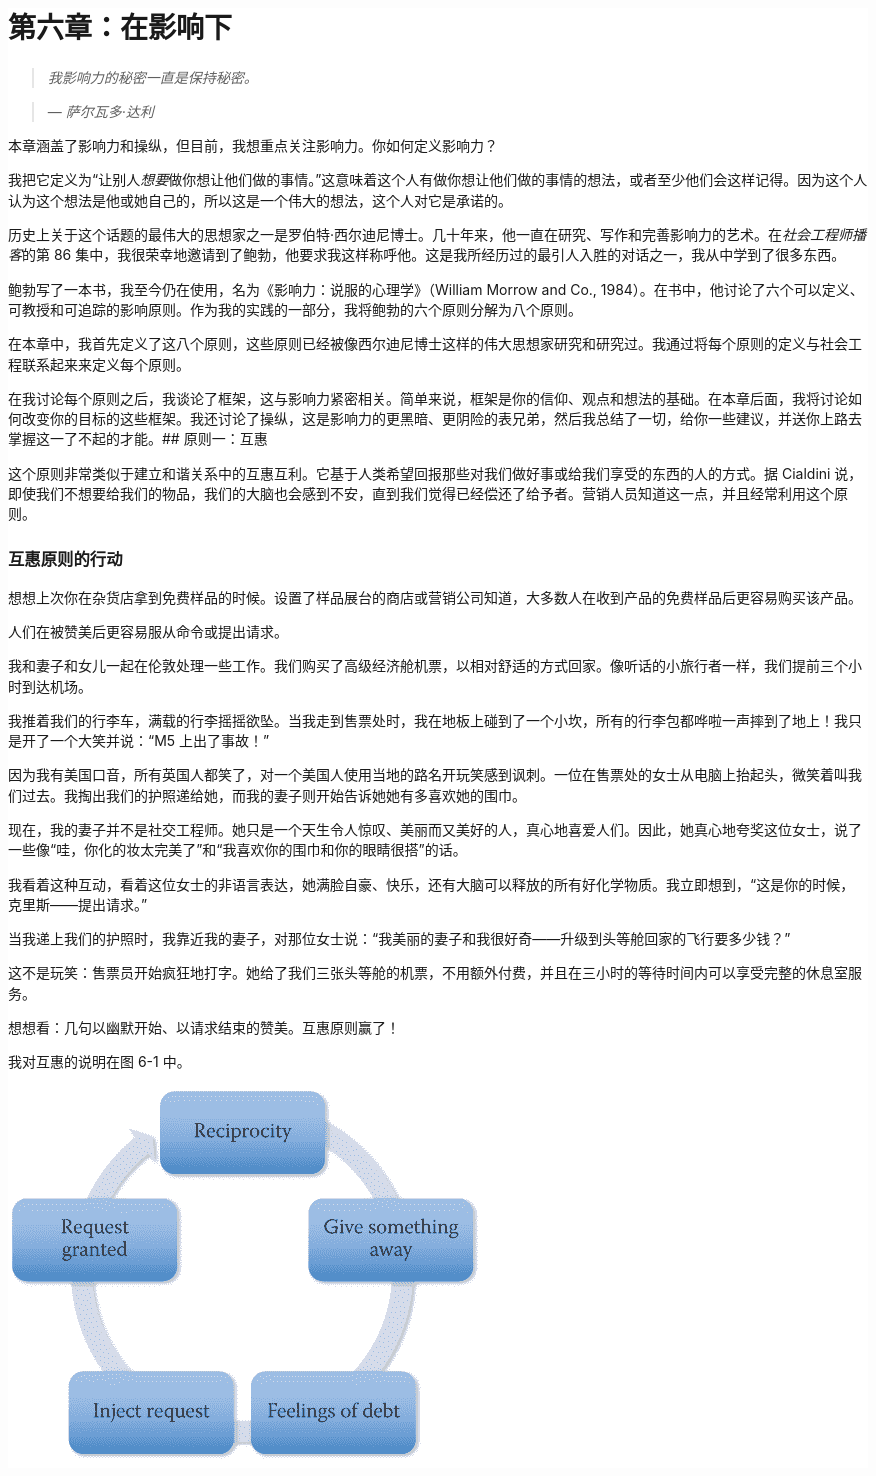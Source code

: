 # 第六章：在影响下

> *我影响力的秘密一直是保持秘密。*

> — *萨尔瓦多·达利*

本章涵盖了影响力和操纵，但目前，我想重点关注影响力。你如何定义影响力？

我把它定义为“让别人*想要*做你想让他们做的事情。”这意味着这个人有做你想让他们做的事情的想法，或者至少他们会这样记得。因为这个人认为这个想法是他或她自己的，所以这是一个伟大的想法，这个人对它是承诺的。

历史上关于这个话题的最伟大的思想家之一是罗伯特·西尔迪尼博士。几十年来，他一直在研究、写作和完善影响力的艺术。在*社会工程师播客*的第 86 集中，我很荣幸地邀请到了鲍勃，他要求我这样称呼他。这是我所经历过的最引人入胜的对话之一，我从中学到了很多东西。

鲍勃写了一本书，我至今仍在使用，名为《影响力：说服的心理学》（William Morrow and Co., 1984）。在书中，他讨论了六个可以定义、可教授和可追踪的影响原则。作为我的实践的一部分，我将鲍勃的六个原则分解为八个原则。

在本章中，我首先定义了这八个原则，这些原则已经被像西尔迪尼博士这样的伟大思想家研究和研究过。我通过将每个原则的定义与社会工程联系起来来定义每个原则。

在我讨论每个原则之后，我谈论了框架，这与影响力紧密相关。简单来说，框架是你的信仰、观点和想法的基础。在本章后面，我将讨论如何改变你的目标的这些框架。我还讨论了操纵，这是影响力的更黑暗、更阴险的表兄弟，然后我总结了一切，给你一些建议，并送你上路去掌握这一了不起的才能。## 原则一：互惠

这个原则非常类似于建立和谐关系中的互惠互利。它基于人类希望回报那些对我们做好事或给我们享受的东西的人的方式。据 Cialdini 说，即使我们不想要给我们的物品，我们的大脑也会感到不安，直到我们觉得已经偿还了给予者。营销人员知道这一点，并且经常利用这个原则。

### 互惠原则的行动

想想上次你在杂货店拿到免费样品的时候。设置了样品展台的商店或营销公司知道，大多数人在收到产品的免费样品后更容易购买该产品。

人们在被赞美后更容易服从命令或提出请求。

我和妻子和女儿一起在伦敦处理一些工作。我们购买了高级经济舱机票，以相对舒适的方式回家。像听话的小旅行者一样，我们提前三个小时到达机场。

我推着我们的行李车，满载的行李摇摇欲坠。当我走到售票处时，我在地板上碰到了一个小坎，所有的行李包都哗啦一声摔到了地上！我只是开了一个大笑并说：“M5 上出了事故！”

因为我有美国口音，所有英国人都笑了，对一个美国人使用当地的路名开玩笑感到讽刺。一位在售票处的女士从电脑上抬起头，微笑着叫我们过去。我掏出我们的护照递给她，而我的妻子则开始告诉她她有多喜欢她的围巾。

现在，我的妻子并不是社交工程师。她只是一个天生令人惊叹、美丽而又美好的人，真心地喜爱人们。因此，她真心地夸奖这位女士，说了一些像“哇，你化的妆太完美了”和“我喜欢你的围巾和你的眼睛很搭”的话。

我看着这种互动，看着这位女士的非语言表达，她满脸自豪、快乐，还有大脑可以释放的所有好化学物质。我立即想到，“这是你的时候，克里斯——提出请求。”

当我递上我们的护照时，我靠近我的妻子，对那位女士说：“我美丽的妻子和我很好奇——升级到头等舱回家的飞行要多少钱？”

这不是玩笑：售票员开始疯狂地打字。她给了我们三张头等舱的机票，不用额外付费，并且在三小时的等待时间内可以享受完整的休息室服务。

想想看：几句以幽默开始、以请求结束的赞美。互惠原则赢了！

我对互惠的说明在图 6-1 中。

![互惠循环在行动中的插图 - 赠送东西、债务感、提出请求，最终请求被允许。](img/c06f001.jpg)
